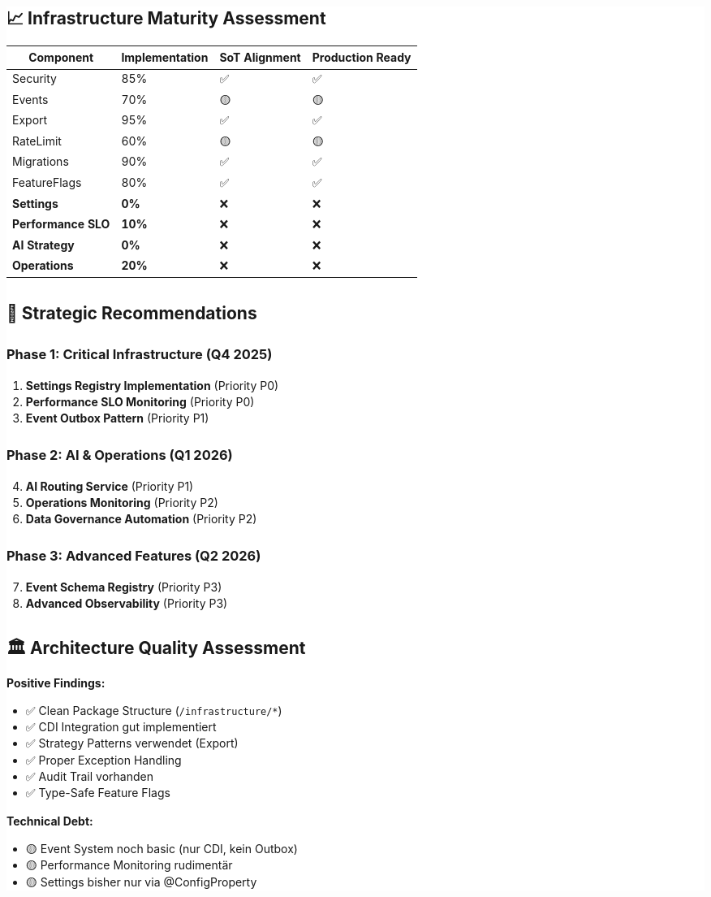 ## 📈 Infrastructure Maturity Assessment

| Component | Implementation | SoT Alignment | Production Ready |
|-----------|----------------|---------------|------------------|
| Security | 85% | ✅ | ✅ |
| Events | 70% | 🟡 | 🟡 |
| Export | 95% | ✅ | ✅ |
| RateLimit | 60% | 🟡 | 🟡 |
| Migrations | 90% | ✅ | ✅ |
| FeatureFlags | 80% | ✅ | ✅ |
| **Settings** | **0%** | ❌ | ❌ |
| **Performance SLO** | **10%** | ❌ | ❌ |
| **AI Strategy** | **0%** | ❌ | ❌ |
| **Operations** | **20%** | ❌ | ❌ |

## 🎯 Strategic Recommendations

### Phase 1: Critical Infrastructure (Q4 2025)
1. **Settings Registry Implementation** (Priority P0)
2. **Performance SLO Monitoring** (Priority P0)
3. **Event Outbox Pattern** (Priority P1)

### Phase 2: AI & Operations (Q1 2026)
4. **AI Routing Service** (Priority P1)
5. **Operations Monitoring** (Priority P2)
6. **Data Governance Automation** (Priority P2)

### Phase 3: Advanced Features (Q2 2026)
7. **Event Schema Registry** (Priority P3)
8. **Advanced Observability** (Priority P3)

## 🏛️ Architecture Quality Assessment

**Positive Findings:**
- ✅ Clean Package Structure (`/infrastructure/*`)
- ✅ CDI Integration gut implementiert
- ✅ Strategy Patterns verwendet (Export)
- ✅ Proper Exception Handling
- ✅ Audit Trail vorhanden
- ✅ Type-Safe Feature Flags

**Technical Debt:**
- 🟡 Event System noch basic (nur CDI, kein Outbox)
- 🟡 Performance Monitoring rudimentär
- 🟡 Settings bisher nur via @ConfigProperty
